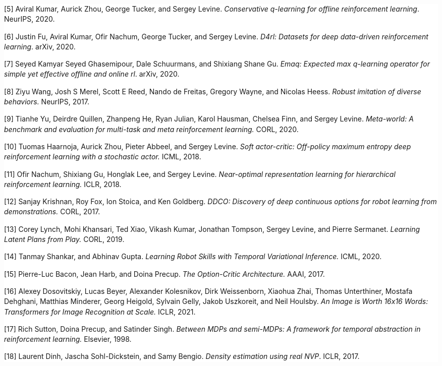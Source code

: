 [5] Aviral Kumar, Aurick Zhou, George Tucker, and Sergey Levine. *Conservative q-learning for offline reinforcement learning*. NeurIPS, 2020.

[6] Justin Fu, Aviral Kumar, Ofir Nachum, George Tucker, and Sergey Levine. *D4rl: Datasets for deep data-driven reinforcement learning*. arXiv, 2020. 

[7] Seyed Kamyar Seyed Ghasemipour, Dale Schuurmans, and Shixiang Shane Gu. *Emaq: Expected max q-learning operator for simple yet effective offline and online rl*. arXiv, 2020.

[8] Ziyu Wang, Josh S Merel, Scott E Reed, Nando de Freitas, Gregory Wayne, and Nicolas Heess. *Robust imitation of diverse behaviors.* NeurIPS, 2017.

[9] Tianhe Yu, Deirdre Quillen, Zhanpeng He, Ryan Julian, Karol Hausman, Chelsea Finn, and Sergey Levine. *Meta-world: A benchmark and evaluation for multi-task and meta reinforcement learning.* CORL, 2020.

[10] Tuomas Haarnoja, Aurick Zhou, Pieter Abbeel, and Sergey Levine. *Soft actor-critic: Off-policy maximum entropy deep reinforcement learning with a stochastic actor.* ICML, 2018.

[11] Ofir Nachum, Shixiang Gu, Honglak Lee, and Sergey Levine. *Near-optimal representation learning for hierarchical reinforcement learning.* ICLR, 2018.

[12] Sanjay Krishnan, Roy Fox, Ion Stoica, and Ken Goldberg. *DDCO: Discovery of deep continuous options for robot learning from demonstrations.* CORL, 2017.

[13] Corey Lynch, Mohi Khansari, Ted Xiao, Vikash Kumar, Jonathan Tompson, Sergey Levine, and Pierre Sermanet. *Learning Latent Plans from Play.* CORL, 2019.

[14] Tanmay Shankar, and Abhinav Gupta. *Learning Robot Skills with Temporal Variational Inference.* ICML, 2020.

[15] Pierre-Luc Bacon, Jean Harb, and Doina Precup. *The Option-Critic Architecture.* AAAI, 2017.

[16] Alexey Dosovitskiy, Lucas Beyer, Alexander Kolesnikov, Dirk Weissenborn, Xiaohua Zhai, Thomas Unterthiner, Mostafa Dehghani, Matthias Minderer, Georg Heigold, Sylvain Gelly, Jakob Uszkoreit, and Neil Houlsby. *An Image is Worth 16x16 Words: Transformers for Image Recognition at Scale.* ICLR, 2021.

[17] Rich Sutton, Doina Precup, and Satinder Singh. *Between MDPs and semi-MDPs: A framework for temporal abstraction in reinforcement learning.* Elsevier, 1998.

[18] Laurent Dinh, Jascha Sohl-Dickstein, and Samy Bengio. *Density estimation using real NVP*. ICLR, 2017.
